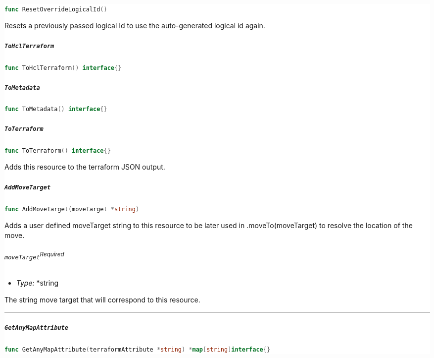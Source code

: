 ```go
func ResetOverrideLogicalId()
```

Resets a previously passed logical Id to use the auto-generated logical id again.

##### `ToHclTerraform` <a name="ToHclTerraform" id="@cdktf/provider-azuread.directoryRoleAssignment.DirectoryRoleAssignment.toHclTerraform"></a>

```go
func ToHclTerraform() interface{}
```

##### `ToMetadata` <a name="ToMetadata" id="@cdktf/provider-azuread.directoryRoleAssignment.DirectoryRoleAssignment.toMetadata"></a>

```go
func ToMetadata() interface{}
```

##### `ToTerraform` <a name="ToTerraform" id="@cdktf/provider-azuread.directoryRoleAssignment.DirectoryRoleAssignment.toTerraform"></a>

```go
func ToTerraform() interface{}
```

Adds this resource to the terraform JSON output.

##### `AddMoveTarget` <a name="AddMoveTarget" id="@cdktf/provider-azuread.directoryRoleAssignment.DirectoryRoleAssignment.addMoveTarget"></a>

```go
func AddMoveTarget(moveTarget *string)
```

Adds a user defined moveTarget string to this resource to be later used in .moveTo(moveTarget) to resolve the location of the move.

###### `moveTarget`<sup>Required</sup> <a name="moveTarget" id="@cdktf/provider-azuread.directoryRoleAssignment.DirectoryRoleAssignment.addMoveTarget.parameter.moveTarget"></a>

- *Type:* *string

The string move target that will correspond to this resource.

---

##### `GetAnyMapAttribute` <a name="GetAnyMapAttribute" id="@cdktf/provider-azuread.directoryRoleAssignment.DirectoryRoleAssignment.getAnyMapAttribute"></a>

```go
func GetAnyMapAttribute(terraformAttribute *string) *map[string]interface{}
```
